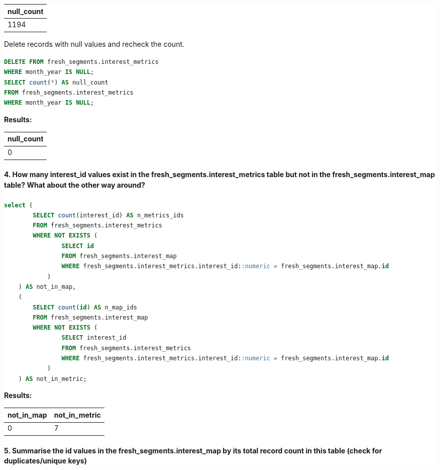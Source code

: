 null_count|
----------|
1194|

Delete records with null values and recheck the count.

````sql
DELETE FROM fresh_segments.interest_metrics
WHERE month_year IS NULL;
SELECT count(*) AS null_count
FROM fresh_segments.interest_metrics
WHERE month_year IS NULL;
````

**Results:**

null_count|
----------|
0|

#### 4. How many interest_id values exist in the fresh_segments.interest_metrics table but not in the fresh_segments.interest_map table? What about the other way around?

````sql
select (
		SELECT count(interest_id) AS n_metrics_ids
		FROM fresh_segments.interest_metrics
		WHERE NOT EXISTS (
				SELECT id
				FROM fresh_segments.interest_map
				WHERE fresh_segments.interest_metrics.interest_id::numeric = fresh_segments.interest_map.id
			)
	) AS not_in_map,
	(
		SELECT count(id) AS n_map_ids
		FROM fresh_segments.interest_map
		WHERE NOT EXISTS (
				SELECT interest_id
				FROM fresh_segments.interest_metrics
				WHERE fresh_segments.interest_metrics.interest_id::numeric = fresh_segments.interest_map.id
			)
	) AS not_in_metric;
````

**Results:**

not_in_map|not_in_metric|
----------|-------------|
0|            7|

#### 5. Summarise the id values in the fresh_segments.interest_map by its total record count in this table (check for duplicates/unique keys)
